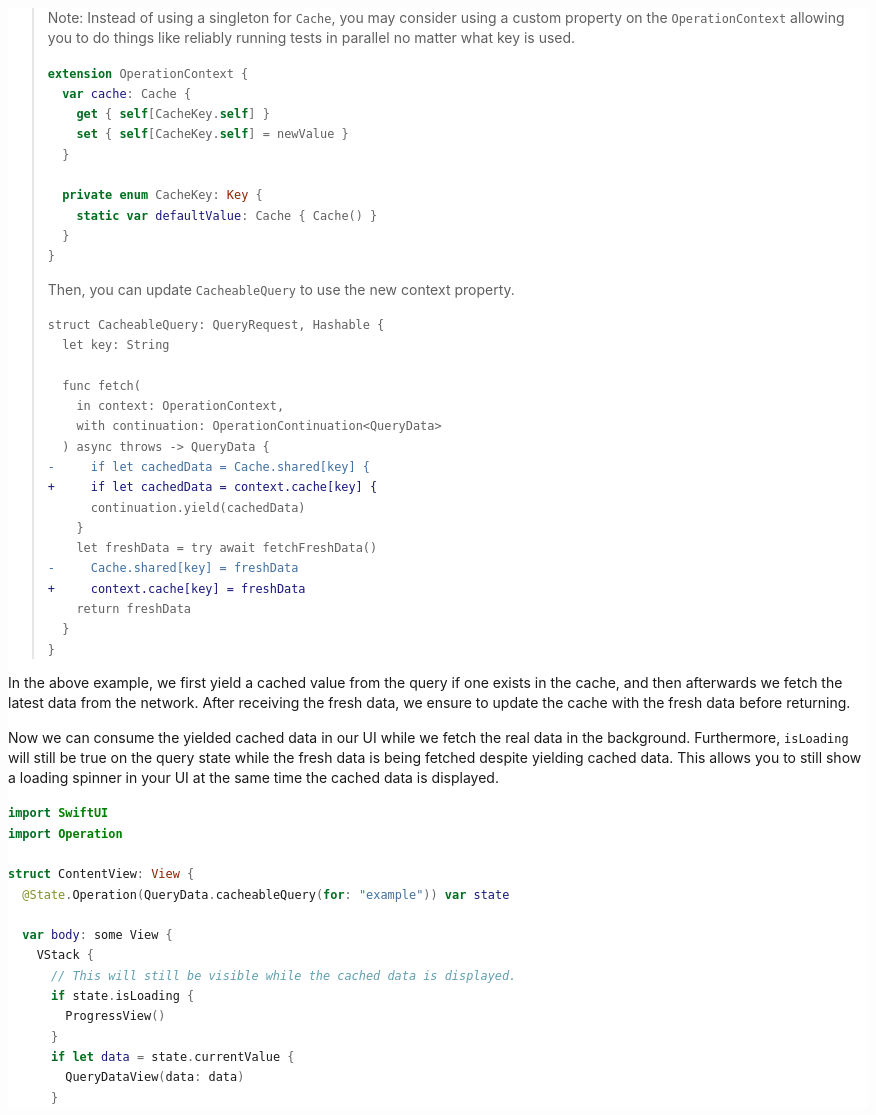 ```swift
```

> Note: Instead of using a singleton for `Cache`, you may consider using a custom property on the ``OperationContext`` allowing you to do things like reliably running tests in parallel no matter what key is used.
> ```swift
> extension OperationContext {
>   var cache: Cache {
>     get { self[CacheKey.self] }
>     set { self[CacheKey.self] = newValue }
>   }
>
>   private enum CacheKey: Key {
>     static var defaultValue: Cache { Cache() }
>   }
> }
> ```
>
> Then, you can update `CacheableQuery` to use the new context property.
>
> ```diff
> struct CacheableQuery: QueryRequest, Hashable {
>   let key: String
>
>   func fetch(
>     in context: OperationContext,
>     with continuation: OperationContinuation<QueryData>
>   ) async throws -> QueryData {
> -     if let cachedData = Cache.shared[key] {
> +     if let cachedData = context.cache[key] {
>       continuation.yield(cachedData)
>     }
>     let freshData = try await fetchFreshData()
> -     Cache.shared[key] = freshData
> +     context.cache[key] = freshData
>     return freshData
>   }
> }
> ```

In the above example, we first yield a cached value from the query if one exists in the cache, and then afterwards we fetch the latest data from the network. After receiving the fresh data, we ensure to update the cache with the fresh data before returning.

Now we can consume the yielded cached data in our UI while we fetch the real data in the background. Furthermore, `isLoading` will still be true on the query state while the fresh data is being fetched despite yielding cached data. This allows you to still show a loading spinner in your UI at the same time the cached data is displayed.

```swift
import SwiftUI
import Operation

struct ContentView: View {
  @State.Operation(QueryData.cacheableQuery(for: "example")) var state

  var body: some View {
    VStack {
      // This will still be visible while the cached data is displayed.
      if state.isLoading {
        ProgressView()
      }
      if let data = state.currentValue {
        QueryDataView(data: data)
      }
```